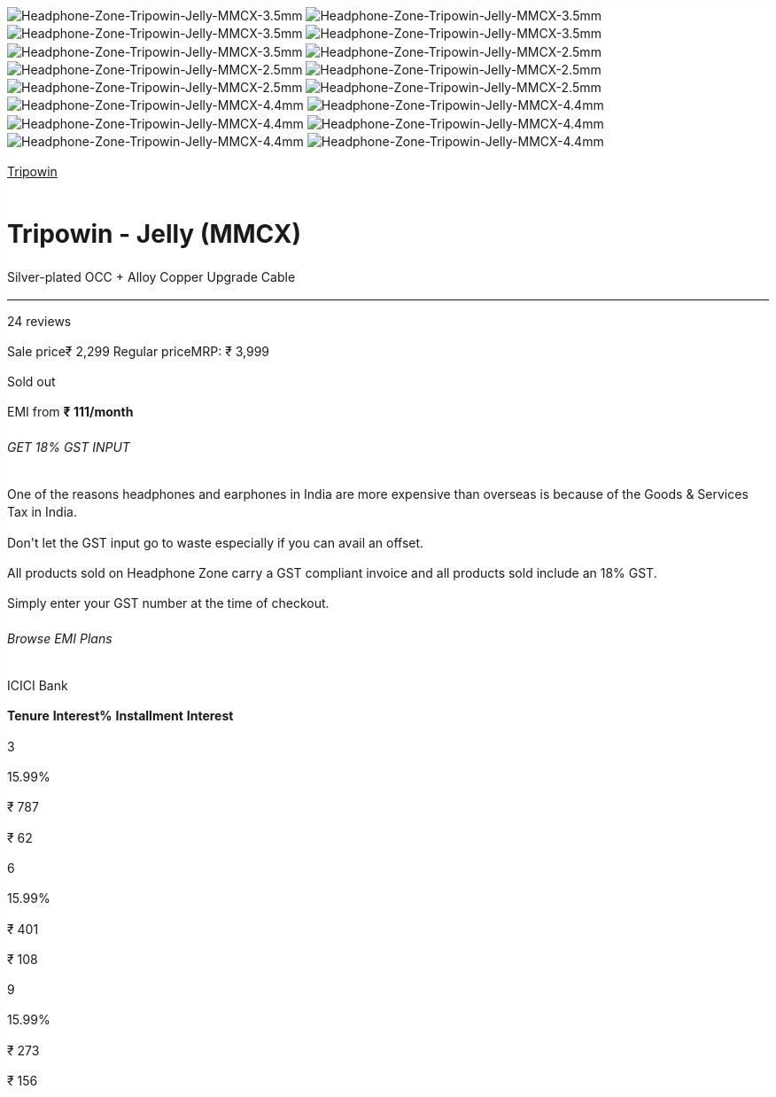![Headphone-Zone-Tripowin-Jelly-MMCX-3.5mm](//www.headphonezone.in/cdn/shop/files/Headphone-Zone-Tripowin-Jelly-MMCX-3.5mm-1_8d214bac-0d16-4580-837b-a8e7d82a1811.jpg?v=1686897756&width=1160) ![Headphone-Zone-Tripowin-Jelly-MMCX-3.5mm](//www.headphonezone.in/cdn/shop/files/Headphone-Zone-Tripowin-Jelly-MMCX-3.5mm-3_9c9117d0-6dba-4233-bcd9-b16cef1b0240.jpg?v=1686897756&width=1160) ![Headphone-Zone-Tripowin-Jelly-MMCX-3.5mm](//www.headphonezone.in/cdn/shop/files/Headphone-Zone-Tripowin-Jelly-MMCX-3.5mm-2_61287a5c-1976-473b-9ab0-4faf6b63463e.jpg?v=1686897757&width=1160) ![Headphone-Zone-Tripowin-Jelly-MMCX-3.5mm](//www.headphonezone.in/cdn/shop/files/Headphone-Zone-Tripowin-Jelly-MMCX-3.5mm-4_4e8fce64-8e47-42af-828b-16806fafbb23.jpg?v=1686897757&width=1160) ![Headphone-Zone-Tripowin-Jelly-MMCX-3.5mm](//www.headphonezone.in/cdn/shop/files/Headphone-Zone-Tripowin-Jelly-MMCX-3.5mm-5_90aa0304-cba1-421c-8f77-c9a844e2d1aa.jpg?v=1686897757&width=1160) ![Headphone-Zone-Tripowin-Jelly-MMCX-2.5mm](//www.headphonezone.in/cdn/shop/files/Headphone-Zone-Tripowin-Jelly-MMCX-2.5mm-1_5bf484b2-f89a-4511-8bdb-337afeebe341.jpg?v=1686897757&width=1160) ![Headphone-Zone-Tripowin-Jelly-MMCX-2.5mm](//www.headphonezone.in/cdn/shop/files/Headphone-Zone-Tripowin-Jelly-MMCX-2.5mm-2_ef2f5c94-ab75-414b-8cc2-cf0af4a54da9.jpg?v=1686897757&width=1160) ![Headphone-Zone-Tripowin-Jelly-MMCX-2.5mm](//www.headphonezone.in/cdn/shop/files/Headphone-Zone-Tripowin-Jelly-MMCX-2.5mm-5_50fe8ca6-cd3d-4b2c-9f2f-a556691f1822.jpg?v=1686897757&width=1160) ![Headphone-Zone-Tripowin-Jelly-MMCX-2.5mm](//www.headphonezone.in/cdn/shop/files/Headphone-Zone-Tripowin-Jelly-MMCX-2.5mm-4_9fc06711-722f-4e73-8235-4170536d8ec1.jpg?v=1686897757&width=1160) ![Headphone-Zone-Tripowin-Jelly-MMCX-2.5mm](//www.headphonezone.in/cdn/shop/files/Headphone-Zone-Tripowin-Jelly-MMCX-2.5mm-3_f07d1473-ab19-4c56-9368-af09b7f4b703.jpg?v=1686897757&width=1160) ![Headphone-Zone-Tripowin-Jelly-MMCX-4.4mm](//www.headphonezone.in/cdn/shop/files/Headphone-zone-tripowin-jelly-1160-1160-05_0843ea5c-4eb3-4101-9e8b-35ae87530f64.jpg?v=1686897757&width=1160) ![Headphone-Zone-Tripowin-Jelly-MMCX-4.4mm](//www.headphonezone.in/cdn/shop/files/Headphone-Zone-Tripowin-Jelly-MMCX-4.4mm-2_f5a4ade5-0981-4ec6-b7c6-83b3ecab976f.jpg?v=1686897757&width=1160) ![Headphone-Zone-Tripowin-Jelly-MMCX-4.4mm](//www.headphonezone.in/cdn/shop/files/Headphone-Zone-Tripowin-Jelly-MMCX-4.4mm-6_2e4a3322-e30d-41cd-8f88-dfc610691c35.jpg?v=1686897757&width=1160) ![Headphone-Zone-Tripowin-Jelly-MMCX-4.4mm](//www.headphonezone.in/cdn/shop/files/Headphone-Zone-Tripowin-Jelly-MMCX-4.4mm-5_d6ff925e-45ab-4aa2-a2ac-232cdd044037.jpg?v=1686897757&width=1160) ![Headphone-Zone-Tripowin-Jelly-MMCX-4.4mm](//www.headphonezone.in/cdn/shop/files/Headphone-Zone-Tripowin-Jelly-MMCX-4.4mm-4_d22d8f27-c2b0-413d-93c2-ebd6402153d6.jpg?v=1686897758&width=1160) ![Headphone-Zone-Tripowin-Jelly-MMCX-4.4mm](//www.headphonezone.in/cdn/shop/files/Headphone-Zone-Tripowin-Jelly-MMCX-4.4mm-3_dd92e86b-95d3-4412-983a-ce5c7f0fa824.jpg?v=1686897758&width=1160)

[Tripowin](https://www.headphonezone.in/collections/tripowin)

# Tripowin - Jelly (MMCX) 

Silver-plated OCC + Alloy Copper Upgrade Cable

* * *

24 reviews 

Sale price₹ 2,299 Regular priceMRP: ₹ 3,999

Sold out

EMI from **₹ 111/month**

###### GET 18% GST INPUT

  

One of the reasons headphones and earphones in India are more expensive than overseas is because of the Goods & Services Tax in India.  
  
Don't let the GST input go to waste especially if you can avail an offset.  
  
All products sold on Headphone Zone carry a GST compliant invoice and all products sold include an 18% GST.  
  
Simply enter your GST number at the time of checkout. 

###### Browse EMI Plans

  

ICICI Bank

**Tenure** **Interest%** **Installment** **Interest**

3

15.99%

₹ 787 

₹ 62 

6

15.99%

₹ 401 

₹ 108 

9

15.99%

₹ 273 

₹ 156 
